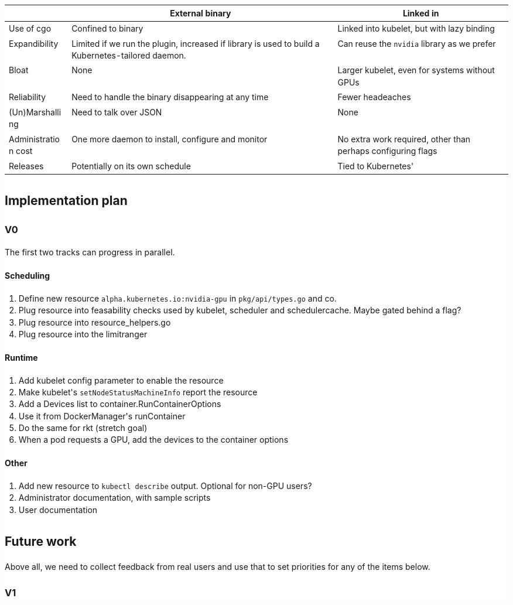 |                     | External binary                                                                                   | Linked in                                                    |
|---------------------|---------------------------------------------------------------------------------------------------|--------------------------------------------------------------|
| Use of cgo          | Confined to binary                                                                                | Linked into kubelet, but with lazy binding                   |
| Expandibility       | Limited if we run the plugin, increased if library is used to build a Kubernetes-tailored daemon. | Can reuse the `nvidia` library as we prefer                  |
| Bloat               | None                                                                                              | Larger kubelet, even for systems without GPUs                |
| Reliability         | Need to handle the binary disappearing at any time                                                | Fewer headeaches                                             |
| (Un)Marshalling     | Need to talk over JSON                                                                            | None                                                         |
| Administration cost | One more daemon to install, configure and monitor                                                 | No extra work required, other than perhaps configuring flags |
| Releases            | Potentially on its own schedule                                                                   | Tied to Kubernetes'                                          |

## Implementation plan

### V0

The first two tracks can progress in parallel.

#### Scheduling

1. Define new resource `alpha.kubernetes.io:nvidia-gpu` in `pkg/api/types.go`
and co.
1. Plug resource into feasability checks used by kubelet, scheduler and
schedulercache. Maybe gated behind a flag?
1. Plug resource into resource_helpers.go
1. Plug resource into the limitranger

#### Runtime

1. Add kubelet config parameter to enable the resource
1. Make kubelet's `setNodeStatusMachineInfo` report the resource
1. Add a Devices list to container.RunContainerOptions
1. Use it from DockerManager's runContainer
1. Do the same for rkt (stretch goal)
1. When a pod requests a GPU, add the devices to the container options

#### Other

1. Add new resource to `kubectl describe` output. Optional for non-GPU users?
1. Administrator documentation, with sample scripts
1. User documentation

## Future work

Above all, we need to collect feedback from real users and use that to set
priorities for any of the items below.

### V1
